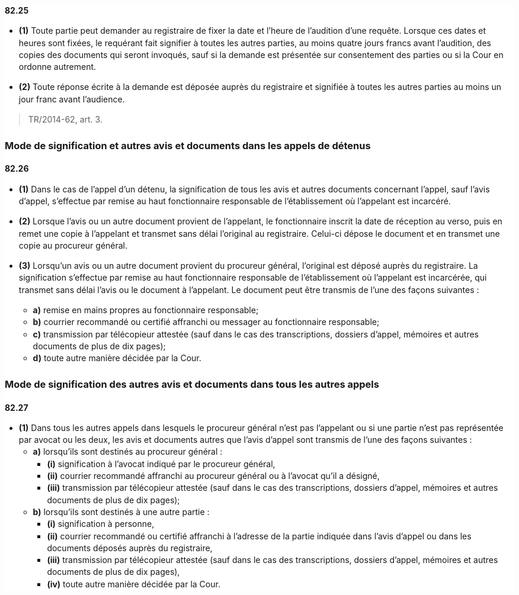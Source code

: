 

**82.25** 

- **(1)** Toute partie peut demander au registraire de fixer la date et l’heure de l’audition d’une requête. Lorsque ces dates et heures sont fixées, le requérant fait signifier à toutes les autres parties, au moins quatre jours francs avant l’audition, des copies des documents qui seront invoqués, sauf si la demande est présentée sur consentement des parties ou si la Cour en ordonne autrement.

- **(2)** Toute réponse écrite à la demande est déposée auprès du registraire et signifiée à toutes les autres parties au moins un jour franc avant l’audience.
> TR/2014-62, art. 3.





### Mode de signification et autres avis et documents dans les appels de détenus


**82.26** 

- **(1)** Dans le cas de l’appel d’un détenu, la signification de tous les avis et autres documents concernant l’appel, sauf l’avis d’appel, s’effectue par remise au haut fonctionnaire responsable de l’établissement où l’appelant est incarcéré.

- **(2)** Lorsque l’avis ou un autre document provient de l’appelant, le fonctionnaire inscrit la date de réception au verso, puis en remet une copie à l’appelant et transmet sans délai l’original au registraire. Celui-ci dépose le document et en transmet une copie au procureur général.

- **(3)** Lorsqu’un avis ou un autre document provient du procureur général, l’original est déposé auprès du registraire. La signification s’effectue par remise au haut fonctionnaire responsable de l’établissement où l’appelant est incarcérée, qui transmet sans délai l’avis ou le document à l’appelant. Le document peut être transmis de l’une des façons suivantes :
	- **a)** remise en mains propres au fonctionnaire responsable;
	- **b)** courrier recommandé ou certifié affranchi ou messager au fonctionnaire responsable;
	- **c)** transmission par télécopieur attestée (sauf dans le cas des transcriptions, dossiers d’appel, mémoires et autres documents de plus de dix pages);
	- **d)** toute autre manière décidée par la Cour.




### Mode de signification des autres avis et documents dans tous les autres appels


**82.27** 

- **(1)** Dans tous les autres appels dans lesquels le procureur général n’est pas l’appelant ou si une partie n’est pas représentée par avocat ou les deux, les avis et documents autres que l’avis d’appel sont transmis de l’une des façons suivantes :
	- **a)** lorsqu’ils sont destinés au procureur général :
		- **(i)** signification à l’avocat indiqué par le procureur général,
		- **(ii)** courrier recommandé affranchi au procureur général ou à l’avocat qu’il a désigné,
		- **(iii)** transmission par télécopieur attestée (sauf dans le cas des transcriptions, dossiers d’appel, mémoires et autres documents de plus de dix pages);
	- **b)** lorsqu’ils sont destinés à une autre partie :
		- **(i)** signification à personne,
		- **(ii)** courrier recommandé ou certifié affranchi à l’adresse de la partie indiquée dans l’avis d’appel ou dans les documents déposés auprès du registraire,
		- **(iii)** transmission par télécopieur attestée (sauf dans le cas des transcriptions, dossiers d’appel, mémoires et autres documents de plus de dix pages),
		- **(iv)** toute autre manière décidée par la Cour.
